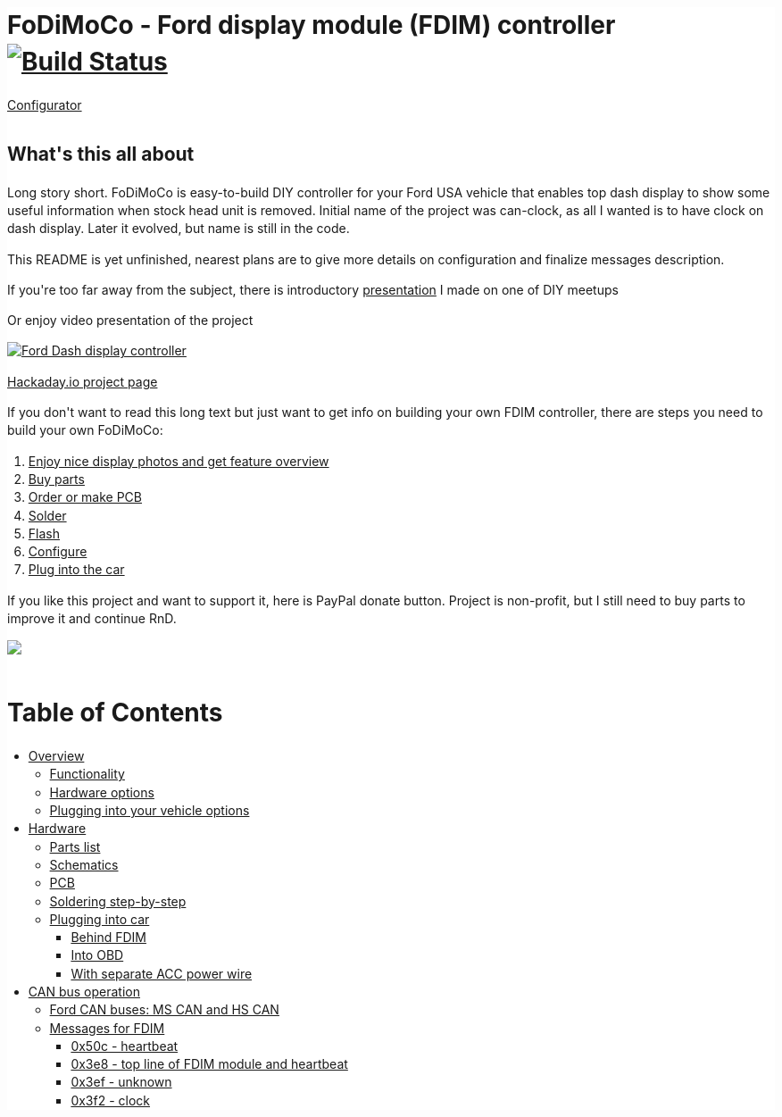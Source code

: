 
# FoDiMoCo - Ford display module (FDIM) controller [![Build Status](https://travis-ci.org/p1ne/fdim-controller.svg?branch=master)](https://travis-ci.org/p1ne/fdim-controller)

[Configurator](https://p1ne.github.io/fdim-controller/fdim-config/)

## What's this all about

Long story short. FoDiMoCo is easy-to-build DIY controller for your Ford USA vehicle that enables top dash display to show some useful information when stock head unit is removed. Initial name of the project was can-clock, as all I wanted is to have clock on dash display. Later it evolved, but name is still in the code.

This README is yet unfinished, nearest plans are to give more details on configuration and finalize messages description.

If you're too far away from the subject, there is introductory [presentation](presentation) I made on one of DIY meetups

Or enjoy video presentation of the project

[![Ford Dash display controller](https://img.youtube.com/vi/-I74TlkUXiY/0.jpg)](https://www.youtube.com/watch?v=-I74TlkUXiY)

[Hackaday.io project page](https://hackaday.io/project/27184-ford-dash-display-fdim-controller)

If you don't want to read this long text but just want to get info on building your own FDIM controller, there are steps you need to build your own FoDiMoCo:

1. [Enjoy nice display photos and get feature overview](#overview)
2. [Buy parts](#parts-list)
3. [Order or make PCB](#pcb)
4. [Solder](#soldering-step-by-step)
5. [Flash](#flashing-pre-built-firmwares)
6. [Configure](#configuration)
7. [Plug into the car](#plugging-into-car)

If you like this project and want to support it, here is PayPal donate button. Project is non-profit, but I still need to buy parts to improve it and continue RnD.

[![](https://www.paypalobjects.com/en_US/i/btn/btn_donate_SM.gif)](https://www.paypal.com/cgi-bin/webscr?cmd=_donations&business=48BA4JNT3BEDC&lc=RU&item_name=p1ne&currency_code=USD&bn=PP%2dDonationsBF%3abtn_donate_SM%2egif%3aNonHosted)

Table of Contents
=================

  * [Overview](#overview)
    * [Functionality](#functionality)
    * [Hardware options](#hardware-options)
    * [Plugging into your vehicle options](#plugging-into-your-vehicle-options)
  * [Hardware](#hardware)
    * [Parts list](#parts-list)
    * [Schematics](#schematics)
    * [PCB](#pcb)
    * [Soldering step\-by\-step](#soldering-step-by-step)
    * [Plugging into car](#plugging-into-car)
      * [Behind FDIM](#behind-fdim)
      * [Into OBD](#into-obd)
      * [With separate ACC power wire](#with-separate-acc-power-wire)
  * [CAN bus operation](#can-bus-operation)
    * [Ford CAN buses: MS CAN and HS CAN](#ford-can-buses-ms-can-and-hs-can)
    * [Messages for FDIM](#messages-for-fdim)
      * [0x50c \- heartbeat](#0x50c---heartbeat)
      * [0x3e8 \- top line of FDIM module and heartbeat](#0x3e8---top-line-of-fdim-module-and-heartbeat)
      * [0x3ef \- unknown](#0x3ef---unknown)
      * [0x3f2 \- clock](#0x3f2---clock)